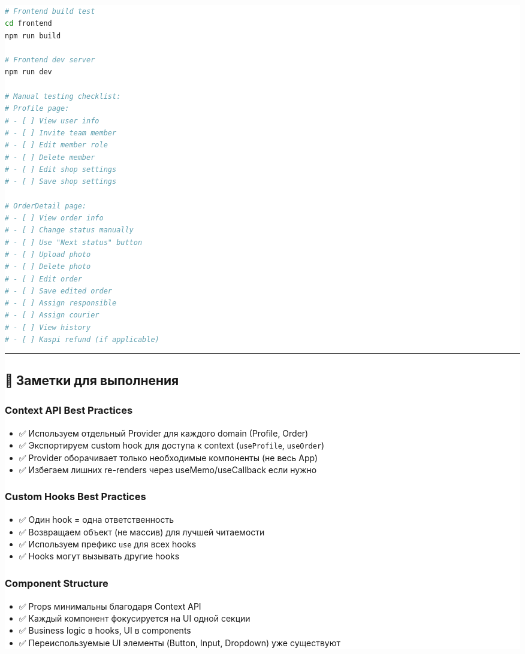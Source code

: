 ```bash
# Frontend build test
cd frontend
npm run build

# Frontend dev server
npm run dev

# Manual testing checklist:
# Profile page:
# - [ ] View user info
# - [ ] Invite team member
# - [ ] Edit member role
# - [ ] Delete member
# - [ ] Edit shop settings
# - [ ] Save shop settings

# OrderDetail page:
# - [ ] View order info
# - [ ] Change status manually
# - [ ] Use "Next status" button
# - [ ] Upload photo
# - [ ] Delete photo
# - [ ] Edit order
# - [ ] Save edited order
# - [ ] Assign responsible
# - [ ] Assign courier
# - [ ] View history
# - [ ] Kaspi refund (if applicable)
```

---

## 📝 Заметки для выполнения

### Context API Best Practices
- ✅ Используем отдельный Provider для каждого domain (Profile, Order)
- ✅ Экспортируем custom hook для доступа к context (`useProfile`, `useOrder`)
- ✅ Provider оборачивает только необходимые компоненты (не весь App)
- ✅ Избегаем лишних re-renders через useMemo/useCallback если нужно

### Custom Hooks Best Practices
- ✅ Один hook = одна ответственность
- ✅ Возвращаем объект (не массив) для лучшей читаемости
- ✅ Используем префикс `use` для всех hooks
- ✅ Hooks могут вызывать другие hooks

### Component Structure
- ✅ Props минимальны благодаря Context API
- ✅ Каждый компонент фокусируется на UI одной секции
- ✅ Business logic в hooks, UI в components
- ✅ Переиспользуемые UI элементы (Button, Input, Dropdown) уже существуют

